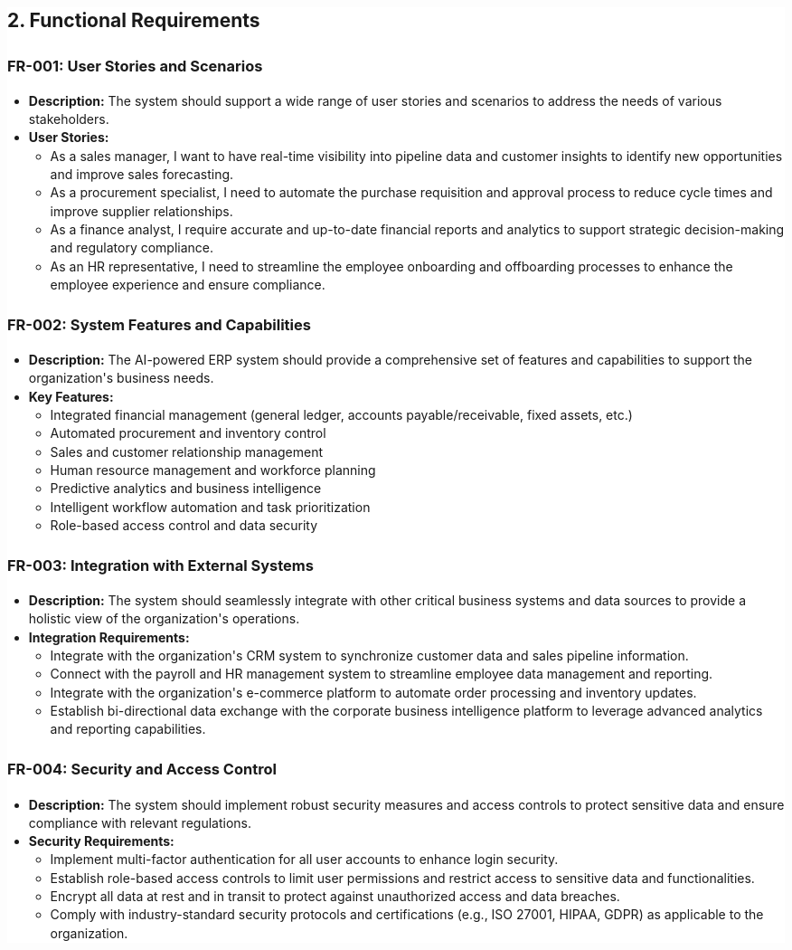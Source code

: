 ## 2. Functional Requirements

### FR-001: User Stories and Scenarios
- **Description:** The system should support a wide range of user stories and scenarios to address the needs of various stakeholders.
- **User Stories:**
  - As a sales manager, I want to have real-time visibility into pipeline data and customer insights to identify new opportunities and improve sales forecasting.
  - As a procurement specialist, I need to automate the purchase requisition and approval process to reduce cycle times and improve supplier relationships.
  - As a finance analyst, I require accurate and up-to-date financial reports and analytics to support strategic decision-making and regulatory compliance.
  - As an HR representative, I need to streamline the employee onboarding and offboarding processes to enhance the employee experience and ensure compliance.

### FR-002: System Features and Capabilities
- **Description:** The AI-powered ERP system should provide a comprehensive set of features and capabilities to support the organization's business needs.
- **Key Features:**
  - Integrated financial management (general ledger, accounts payable/receivable, fixed assets, etc.)
  - Automated procurement and inventory control
  - Sales and customer relationship management
  - Human resource management and workforce planning
  - Predictive analytics and business intelligence
  - Intelligent workflow automation and task prioritization
  - Role-based access control and data security

### FR-003: Integration with External Systems
- **Description:** The system should seamlessly integrate with other critical business systems and data sources to provide a holistic view of the organization's operations.
- **Integration Requirements:**
  - Integrate with the organization's CRM system to synchronize customer data and sales pipeline information.
  - Connect with the payroll and HR management system to streamline employee data management and reporting.
  - Integrate with the organization's e-commerce platform to automate order processing and inventory updates.
  - Establish bi-directional data exchange with the corporate business intelligence platform to leverage advanced analytics and reporting capabilities.

### FR-004: Security and Access Control
- **Description:** The system should implement robust security measures and access controls to protect sensitive data and ensure compliance with relevant regulations.
- **Security Requirements:**
  - Implement multi-factor authentication for all user accounts to enhance login security.
  - Establish role-based access controls to limit user permissions and restrict access to sensitive data and functionalities.
  - Encrypt all data at rest and in transit to protect against unauthorized access and data breaches.
  - Comply with industry-standard security protocols and certifications (e.g., ISO 27001, HIPAA, GDPR) as applicable to the organization.
